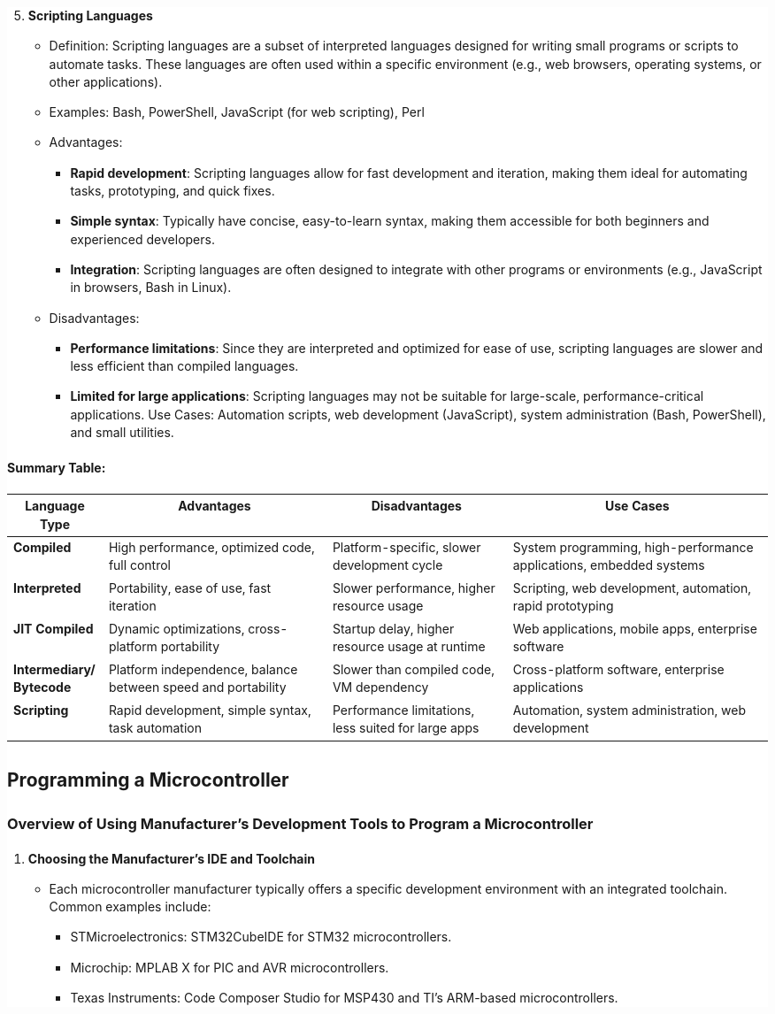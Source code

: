 5.  **Scripting Languages**

    -   Definition: Scripting languages are a subset of interpreted languages designed for writing small programs or scripts to automate tasks. These languages are often used within a specific environment (e.g., web browsers, operating systems, or other applications).

    -   Examples: Bash, PowerShell, JavaScript (for web scripting), Perl

    -   Advantages:

        -   **Rapid development**: Scripting languages allow for fast development and iteration, making them ideal for automating tasks, prototyping, and quick fixes.

        -   **Simple syntax**: Typically have concise, easy-to-learn syntax, making them accessible for both beginners and experienced developers.

        -   **Integration**: Scripting languages are often designed to integrate with other programs or environments (e.g., JavaScript in browsers, Bash in Linux).

    -   Disadvantages:

        -   **Performance limitations**: Since they are interpreted and optimized for ease of use, scripting languages are slower and less efficient than compiled languages.

        -   **Limited for large applications**: Scripting languages may not be suitable for large-scale, performance-critical applications. Use Cases: Automation scripts, web development (JavaScript), system administration (Bash, PowerShell), and small utilities.

#### Summary Table:

| Language Type             | Advantages                                                   | Disadvantages                                       | Use Cases                                                           |
|------------------|------------------|------------------|------------------|
| **Compiled**              | High performance, optimized code, full control               | Platform-specific, slower development cycle         | System programming, high-performance applications, embedded systems |
| **Interpreted**           | Portability, ease of use, fast iteration                     | Slower performance, higher resource usage           | Scripting, web development, automation, rapid prototyping           |
| **JIT Compiled**          | Dynamic optimizations, cross-platform portability            | Startup delay, higher resource usage at runtime     | Web applications, mobile apps, enterprise software                  |
| **Intermediary/Bytecode** | Platform independence, balance between speed and portability | Slower than compiled code, VM dependency            | Cross-platform software, enterprise applications                    |
| **Scripting**             | Rapid development, simple syntax, task automation            | Performance limitations, less suited for large apps | Automation, system administration, web development                  |

## Programming a Microcontroller

### Overview of Using Manufacturer’s Development Tools to Program a Microcontroller

1.  **Choosing the Manufacturer’s IDE and Toolchain**

    -   Each microcontroller manufacturer typically offers a specific development environment with an integrated toolchain. Common examples include:

        -   STMicroelectronics: STM32CubeIDE for STM32 microcontrollers.

        -   Microchip: MPLAB X for PIC and AVR microcontrollers.

        -   Texas Instruments: Code Composer Studio for MSP430 and TI’s ARM-based microcontrollers.
